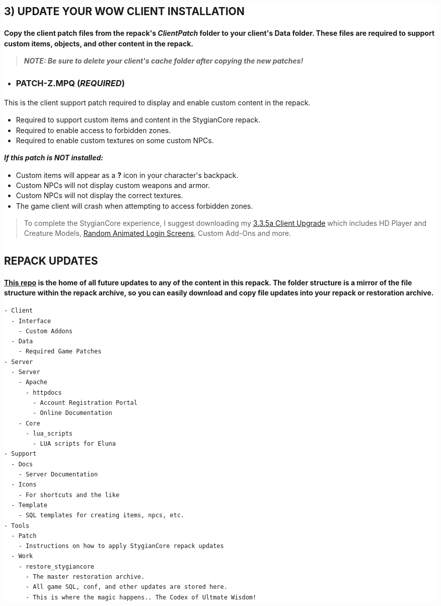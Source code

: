 ## 3) UPDATE YOUR WOW CLIENT INSTALLATION

**Copy the client patch files from the repack's _ClientPatch_ folder to your client's Data folder. These files are required to support custom items, objects, and other content in the repack.**

> **_NOTE: Be sure to delete your client's cache folder after copying the new patches!_**

- ### PATCH-Z.MPQ (_REQUIRED_)

This is the client support patch required to display and enable custom content in the repack.

- Required to support custom items and content in the StygianCore repack.
- Required to enable access to forbidden zones.
- Required to enable custom textures on some custom NPCs.

**_If this patch is NOT installed:_**
  
- Custom items will appear as a **?** icon in your character's backpack.
- Custom NPCs will not display custom weapons and armor.
- Custom NPCs will not display the correct textures.
- The game client will crash when attempting to access forbidden zones.

> To complete the StygianCore experience, I suggest downloading my [3.3.5a Client Upgrade](https://rebrand.ly/stygiancore335client) which includes HD Player and Creature Models, [Random Animated Login Screens](https://rebrand.ly/randomloginscreens), Custom Add-Ons and more.

## REPACK UPDATES

**[This repo](https://github.com/StygianTheBest/StygianCore) is the home of all future updates to any of the content in this repack. The folder structure is a mirror of the file structure within the repack archive, so you can easily download and copy file updates into your repack or restoration archive.**

    - Client
      - Interface
        - Custom Addons
      - Data
        - Required Game Patches
    - Server
      - Server
        - Apache
          - httpdocs
            - Account Registration Portal
            - Online Documentation
        - Core
          - lua_scripts
            - LUA scripts for Eluna
    - Support
      - Docs
        - Server Documentation
      - Icons
        - For shortcuts and the like
      - Template
        - SQL templates for creating items, npcs, etc.
    - Tools
      - Patch
        - Instructions on how to apply StygianCore repack updates
      - Work
        - restore_stygiancore
          - The master restoration archive.
          - All game SQL, conf, and other updates are stored here.
          - This is where the magic happens.. The Codex of Ultmate Wisdom!
  